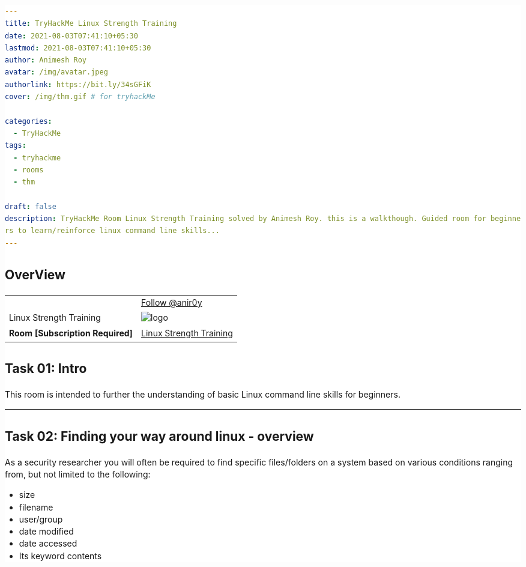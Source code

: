 ```yaml
---
title: TryHackMe Linux Strength Training
date: 2021-08-03T07:41:10+05:30
lastmod: 2021-08-03T07:41:10+05:30
author: Animesh Roy
avatar: /img/avatar.jpeg
authorlink: https://bit.ly/34sGFiK
cover: /img/thm.gif # for tryhackMe

categories:
  - TryHackMe
tags:
  - tryhackme
  - rooms
  - thm

draft: false
description: TryHackMe Room Linux Strength Training solved by Animesh Roy. this is a walkthough. Guided room for beginners to learn/reinforce linux command line skills...
---
```


## OverView

|||
|---|---|
| <script src="https://tryhackme.com/badge/434937"></script>| <a class="twitter-follow-button" href="https://twitter.com/anir0y" data-size="large"> Follow @anir0y<a>|
|Linux Strength Training|![logo](https://tryhackme-images.s3.amazonaws.com/room-icons/b4f28a92c7d33f8460d896653cf5d428.png)|
| <b> Room [Subscription Required] </b>| [Linux Strength Training](https://tryhackme.com/room/linuxstrengthtraining)|

## Task 01:  Intro

This room is intended to further the understanding of basic Linux command line skills for beginners.

---

## Task 02: Finding your way around linux - overview

As a security researcher you will often be required to find specific files/folders on a system based on various conditions ranging from, but not limited to the following:

* size
* filename
* user/group
* date modified
* date accessed
* Its keyword contents
